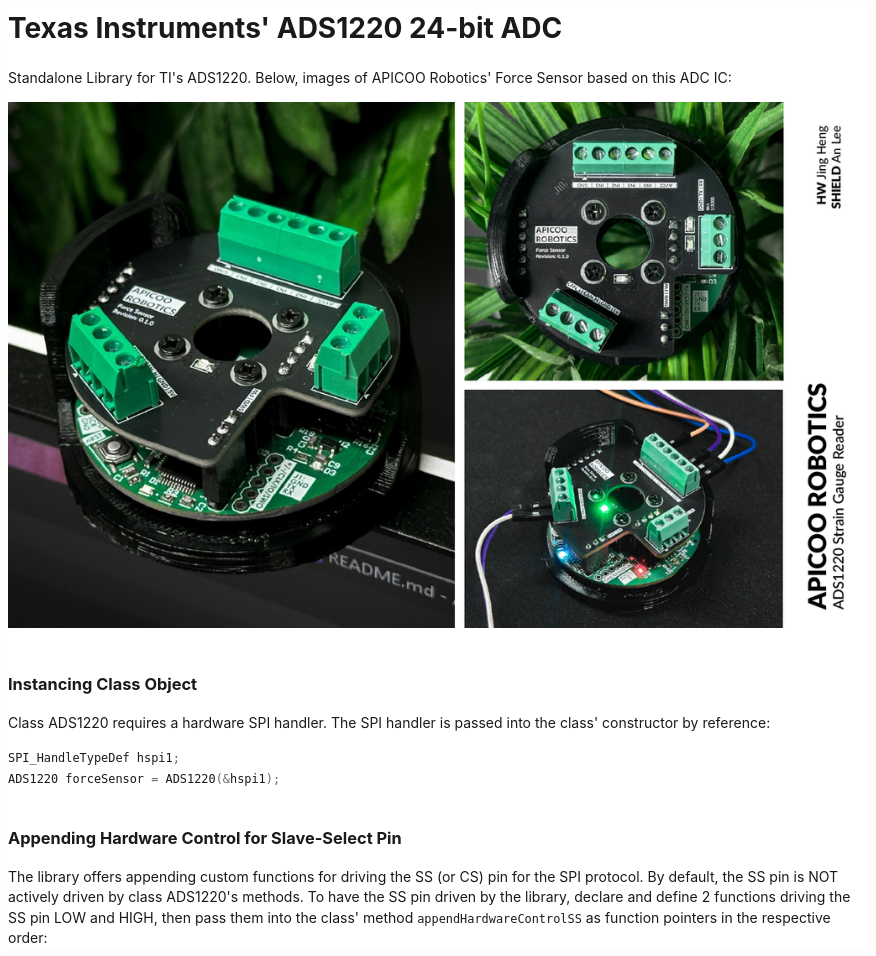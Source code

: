 # Texas Instruments' ADS1220 24-bit ADC

Standalone Library for TI's ADS1220. Below, images of APICOO Robotics' Force Sensor based on this ADC IC:
<div align="center"><img src="Examples/apicooForceSensor.png" alt="Darstellar PSU" width="1000"/></div>


#
### Instancing Class Object
Class ADS1220 requires a hardware SPI handler. The SPI handler is passed into the class' constructor by reference:

```cpp
SPI_HandleTypeDef hspi1;
ADS1220 forceSensor = ADS1220(&hspi1);
```

#
### Appending Hardware Control for Slave-Select Pin
The library offers appending custom functions for driving the SS (or CS) pin for the SPI protocol. By default, the SS pin is NOT actively driven by class ADS1220's methods. To have the SS pin driven by the library, declare and define 2 functions driving the SS pin LOW and HIGH, then pass them into the class' method `appendHardwareControlSS` as function pointers in the respective order:
